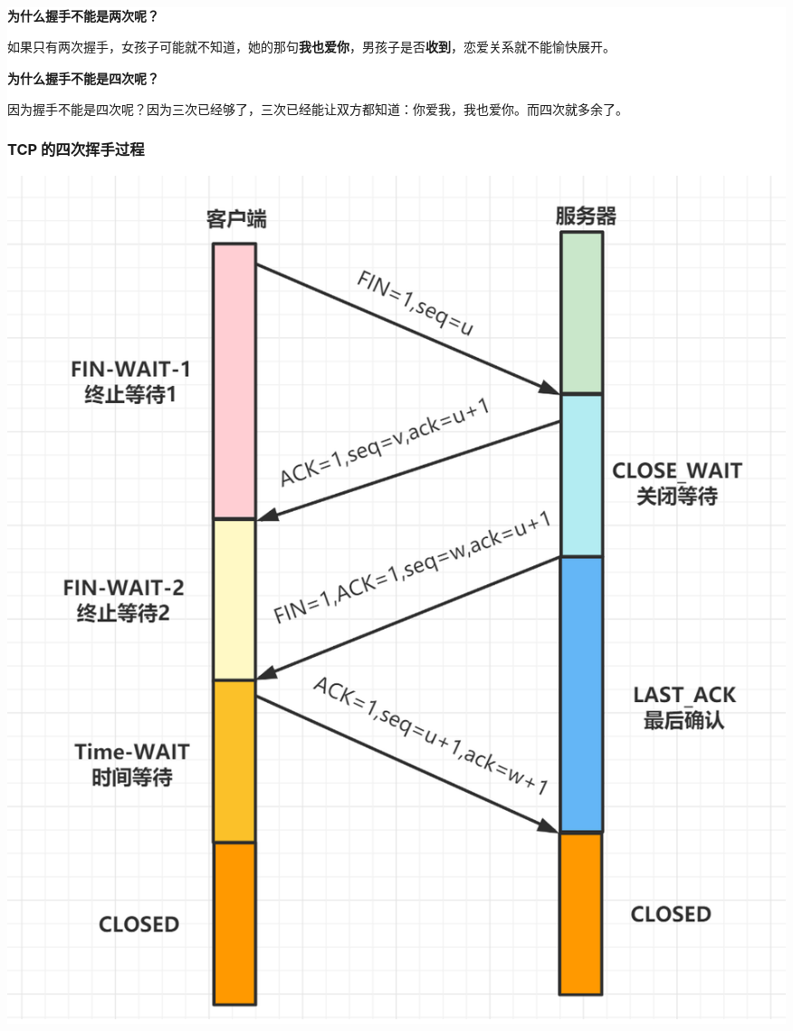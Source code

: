 **为什么握手不能是两次呢？**

如果只有两次握手，女孩子可能就不知道，她的那句**我也爱你**，男孩子是否**收到**，恋爱关系就不能愉快展开。

**为什么握手不能是四次呢？**

因为握手不能是四次呢？因为三次已经够了，三次已经能让双方都知道：你爱我，我也爱你。而四次就多余了。

### TCP 的四次挥手过程

![07.png](计算机网络.assets/07.png)
